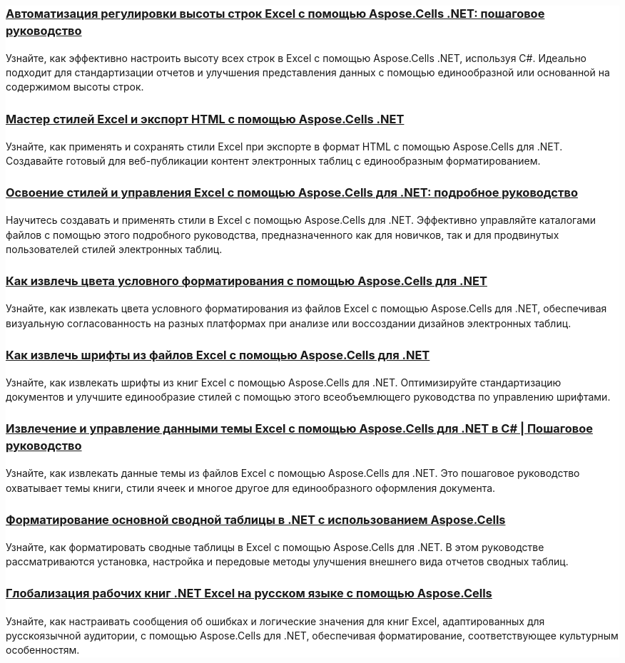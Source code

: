 ### [Автоматизация регулировки высоты строк Excel с помощью Aspose.Cells .NET: пошаговое руководство](./excel-row-heights-aspose-cells-net-guide)
Узнайте, как эффективно настроить высоту всех строк в Excel с помощью Aspose.Cells .NET, используя C#. Идеально подходит для стандартизации отчетов и улучшения представления данных с помощью единообразной или основанной на содержимом высоты строк.

### [Мастер стилей Excel и экспорт HTML с помощью Aspose.Cells .NET](./excel-styles-html-export-aspose-cells-net)
Узнайте, как применять и сохранять стили Excel при экспорте в формат HTML с помощью Aspose.Cells для .NET. Создавайте готовый для веб-публикации контент электронных таблиц с единообразным форматированием.

### [Освоение стилей и управления Excel с помощью Aspose.Cells для .NET: подробное руководство](./excel-styling-management-aspose-cells-net)
Научитесь создавать и применять стили в Excel с помощью Aspose.Cells для .NET. Эффективно управляйте каталогами файлов с помощью этого подробного руководства, предназначенного как для новичков, так и для продвинутых пользователей стилей электронных таблиц.

### [Как извлечь цвета условного форматирования с помощью Aspose.Cells для .NET](./extract-conditional-formatting-colors-aspose-cells-net)
Узнайте, как извлекать цвета условного форматирования из файлов Excel с помощью Aspose.Cells для .NET, обеспечивая визуальную согласованность на разных платформах при анализе или воссоздании дизайнов электронных таблиц.

### [Как извлечь шрифты из файлов Excel с помощью Aspose.Cells для .NET](./extract-fonts-excel-aspose-cells-dotnet-guide)
Узнайте, как извлекать шрифты из книг Excel с помощью Aspose.Cells для .NET. Оптимизируйте стандартизацию документов и улучшите единообразие стилей с помощью этого всеобъемлющего руководства по управлению шрифтами.

### [Извлечение и управление данными темы Excel с помощью Aspose.Cells для .NET в C# | Пошаговое руководство](./extract-theme-data-aspose-cells-net)
Узнайте, как извлекать данные темы из файлов Excel с помощью Aspose.Cells для .NET. Это пошаговое руководство охватывает темы книги, стили ячеек и многое другое для единообразного оформления документа.

### [Форматирование основной сводной таблицы в .NET с использованием Aspose.Cells](./format-pivot-tables-dotnet-aspose-cells)
Узнайте, как форматировать сводные таблицы в Excel с помощью Aspose.Cells для .NET. В этом руководстве рассматриваются установка, настройка и передовые методы улучшения внешнего вида отчетов сводных таблиц.

### [Глобализация рабочих книг .NET Excel на русском языке с помощью Aspose.Cells](./globalize-dotnet-excel-workbooks-russian-aspose-cells)
Узнайте, как настраивать сообщения об ошибках и логические значения для книг Excel, адаптированных для русскоязычной аудитории, с помощью Aspose.Cells для .NET, обеспечивая форматирование, соответствующее культурным особенностям.
